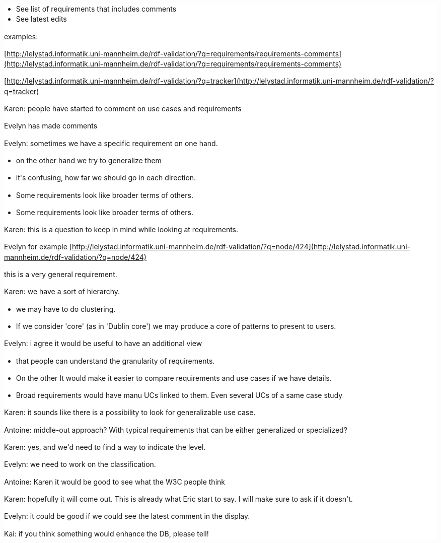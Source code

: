 - See list of requirements that includes comments
- See latest edits

examples:

[http://lelystad.informatik.uni-mannheim.de/rdf-validation/?q=requirements/requirements-comments](http://lelystad.informatik.uni-mannheim.de/rdf-validation/?q=requirements/requirements-comments)

[http://lelystad.informatik.uni-mannheim.de/rdf-validation/?q=tracker](http://lelystad.informatik.uni-mannheim.de/rdf-validation/?q=tracker)

Karen: people have started to comment on use cases and requirements

Evelyn has made comments

Evelyn: sometimes we have a specific requirement on one hand.

- on the other hand we try to generalize them

- it's confusing, how far we should go in each direction.

- Some requirements look like broader terms of others.

- Some requirements look like broader terms of others.

Karen: this is a question to keep in mind while looking at requirements.

Evelyn for example [http://lelystad.informatik.uni-mannheim.de/rdf-validation/?q=node/424](http://lelystad.informatik.uni-mannheim.de/rdf-validation/?q=node/424)

this is a very general requirement.

Karen: we have a sort of hierarchy.

- we may have to do clustering.

- If we consider 'core' (as in 'Dublin core') we may produce a core of patterns to present to users.

Evelyn: i agree it would be useful to have an additional view

- that people can understand the granularity of requirements.

- On the other It would make it easier to compare requirements and use cases if we have details.

- Broad requirements would have manu UCs linked to them. Even several UCs of a same case study

Karen: it sounds like there is a possibility to look for generalizable use case.

Antoine: middle-out approach? With typical requirements that can be either generalized or specialized?

Karen: yes, and we'd need to find a way to indicate the level.

Evelyn: we need to work on the classification.

Antoine: Karen it would be good to see what the W3C people think

Karen: hopefully it will come out. This is already what Eric start to say. I will make sure to ask if it doesn't.

Evelyn: it could be good if we could see the latest comment in the display.

Kai: if you think something would enhance the DB, please tell!
